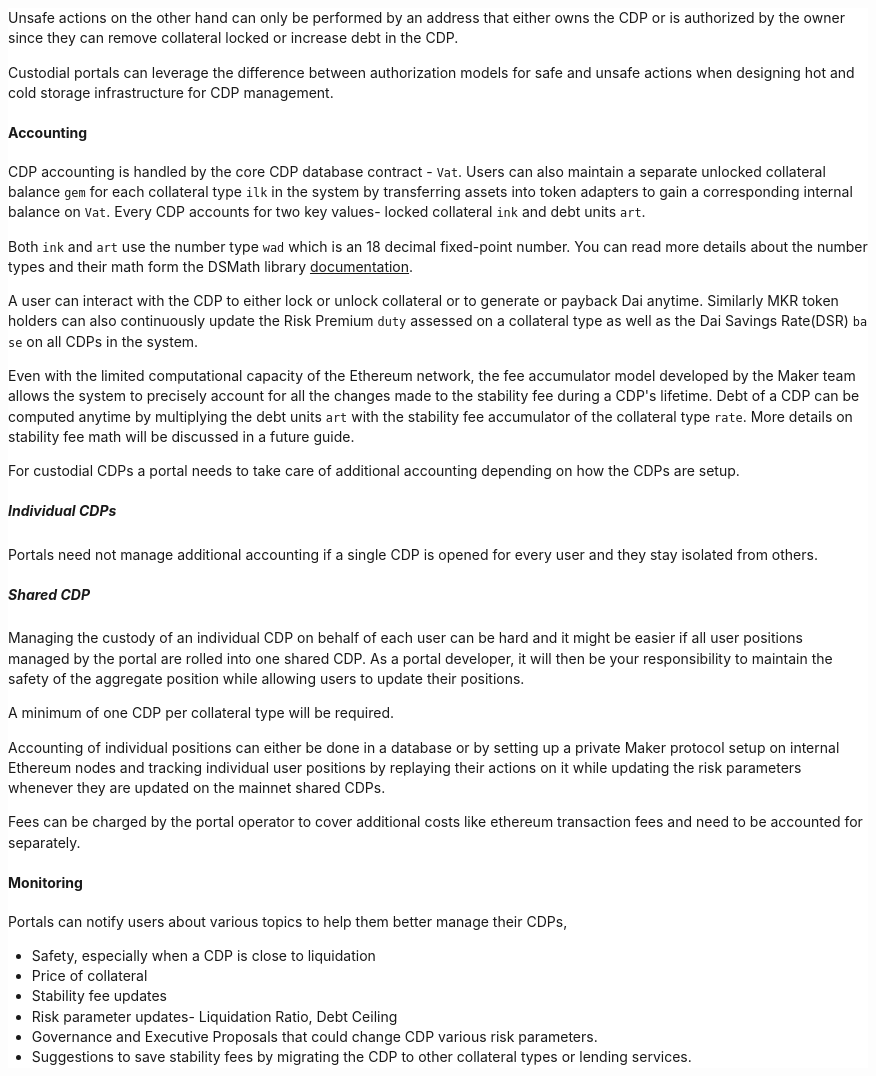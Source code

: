 Unsafe actions on the other hand can only be performed by an address that either owns the CDP or is authorized by the owner since they can remove collateral locked or increase debt in the CDP.

Custodial portals can leverage the difference between authorization models for safe and unsafe actions when designing hot and cold storage infrastructure for CDP management.

#### Accounting

CDP accounting is handled by the core CDP database contract - `Vat`. Users can also maintain a separate unlocked collateral balance `gem` for each collateral type `ilk` in the system by transferring assets into token adapters to gain a corresponding internal balance on `Vat`. Every CDP accounts for two key values- locked collateral `ink`  and debt units `art`.

Both `ink` and `art` use the number type `wad` which is an 18 decimal fixed-point number. You can read more details about the number types and their math form the DSMath library [documentation](https://dapp.tools/dappsys/ds-math.html).

A user can interact with the CDP to either lock or unlock collateral or to generate or payback Dai anytime. Similarly MKR token holders can also continuously update the Risk Premium `duty` assessed on a collateral type as well as the Dai Savings Rate(DSR) `base` on all CDPs in the system.

Even with the limited computational capacity of the Ethereum network, the fee accumulator model developed by the Maker team allows the system to precisely account for all the changes made to the stability fee during a CDP's lifetime. Debt of a CDP can be computed anytime by multiplying the debt units `art` with the stability fee accumulator of the collateral type `rate`. More details on stability fee math will be discussed in a future guide.

For custodial CDPs a portal needs to take care of additional accounting depending on how the CDPs are setup.

##### Individual CDPs

Portals need not manage additional accounting if a single CDP is opened for every user and they stay isolated from others.

##### Shared CDP

Managing the custody of an individual CDP on behalf of each user can be hard and it might be easier if all user positions managed by the portal are rolled into one shared CDP. As a portal developer, it will then be your responsibility to maintain the safety of the aggregate position while allowing users to update their positions.

A minimum of one CDP per collateral type will be required.

Accounting of individual positions can either be done in a database or by setting up a private Maker protocol setup on internal Ethereum nodes and tracking individual user positions by replaying their actions on it while updating the risk parameters whenever they are updated on the mainnet shared CDPs.

Fees can be charged by the portal operator to cover additional costs like ethereum transaction fees and need to be accounted for separately.

#### Monitoring

Portals can notify users about various topics to help them better manage their CDPs,

- Safety, especially when a CDP is close to liquidation
- Price of collateral
- Stability fee updates
- Risk parameter updates- Liquidation Ratio, Debt Ceiling
- Governance and Executive Proposals that could change CDP various risk parameters.
- Suggestions to save stability fees by migrating the CDP to other collateral types or lending services.
